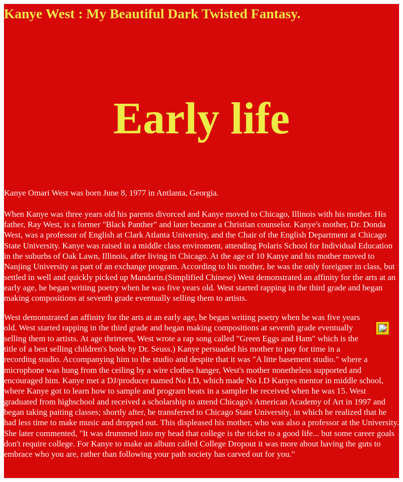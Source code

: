 <!DOCTYPE HTML>
<html>
<head>
<title>Kanye West</title>
<meta name="Kanye"content="Kanye Omari West (/ËkÉ‘ËnjeÉŞ/; born June 8, 1977) is an American rapper, singer, songwriter, record producer, businessman, and fashion designer. He has been influential in the 21st-century development of popular music, mainstream hip hop, and general popular culture.">
<meta name="keywords"content="Kanye West, Yeezy, Yandhi">
<style type="text/css"media="screen">
body {background-color: #d70808;
  width:800px;
  margin:auto;
  padding:5px;}
h1{font-family:Tahoma;font-size:200;color:#edeb45;}
p{font-family:Georgia;font-size:122%;color:white;text-align:left;;line-height:125%}
hr{width:450px;color:darkolivegreen;background-color:yellow;height:1px}
h2{font-family:Palatino Linotype;font-size:90px;color:#edeb45;text-align:center;}
h3{font family:Palatino Linotype;font-size:10px;color:#edeb45;text-align:center;}
img {float:right;border-style:ridge; border-width:5px; border-color:gold;margin:20px}
</style>
</head>
</html>
<h1>Kanye West : My Beautiful Dark Twisted Fantasy.</h1>
<h2>Early life</h2>
<p>Kanye Omari West was born June 8, 1977 in Antlanta, Georgia. <br> <br>When Kanye was three years old his parents divorced and Kanye moved to Chicago, Illinois with his mother. His father, Ray West, is a former "Black Panther" and later became a Christian counselor. Kanye's mother, Dr. Donda West, was a professor of English at Clark Atlanta University, and the Chair of the English Department at Chicago State University. Kanye was raised in a middle class enviroment, attending Polaris School for Individual Education in the suburbs of Oak Lawn, Illinois, after living in Chicago. At the age of 10 Kanye and his mother moved to Nanjing University as part of an exchange program. According to his mother, he was the only foreigner in class, but settled in well and quickly picked up Mandarin.(Simplified Chinese)
West demonstrated an affinity for the arts at an early age, he began writing poetry when he was five years old. West started rapping in the third grade and began making compositions at seventh grade eventually selling them to artists.</p>
<img style="float:center;" src="https://th.bing.com/th/id/OIP.LCMB30Nm8GWxaIiURYVQyAHaH0?pid=ImgDet&rs=1 "border="10" style=border>
  <p> West demonstrated an affinity for the arts at an early age, he began writing poetry when he was five years old. West started rapping in the third grade and began making compositions at seventh grade eventually selling them to artists. At age thrirteen, West wrote a rap song called "Green Eggs and Ham" which is the title of a best selling children's book by Dr. Seuss.) Kanye persuaded his mother to pay for time in a recording studio. Accompanying him to the studio and despite that it was "A litte basement studio." where a microphone was hung from the ceiling by a wire clothes hanger, West's mother nonetheless supported and encouraged him. Kanye met a DJ/producer named No I.D, which made No I.D Kanyes mentor in middle school, where Kanye got to learn how to sample and program beats in a sampler he received when he was 15. West graduated from highschool and received a scholarship to attend Chicago's American Academy of Art in 1997 and began taking paiting classes; shortly after, he transferred to Chicago State University, in which he realized that he had less time to make music and dropped out. This displeased his mother, who was also a professor at the University. She later commented, "It was drummed into my head that college is the ticket to a good life... but some career goals don't require college. For Kanye to make an album called College Dropout it was more about having the guts to embrace who you are, rather than following your path society has carved out for you."</p>
<br>
